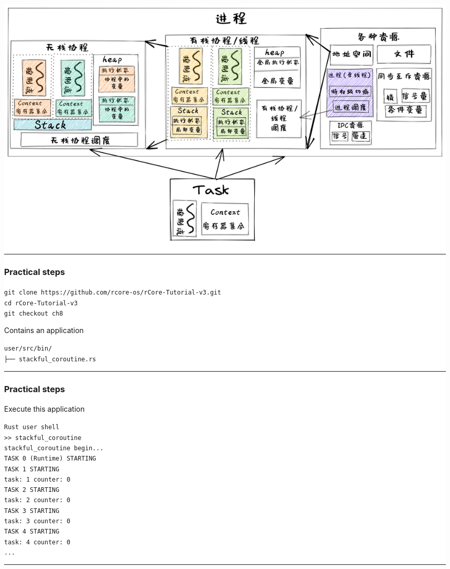 ![bg right:40% 100%](figs/task-abstracts.png)

---
### Practical steps
```
git clone https://github.com/rcore-os/rCore-Tutorial-v3.git
cd rCore-Tutorial-v3
git checkout ch8
```
Contains an application
```
user/src/bin/
├── stackful_coroutine.rs
```
---
### Practical steps
Execute this application
```
Rust user shell
>> stackful_coroutine
stackful_coroutine begin...
TASK 0 (Runtime) STARTING
TASK 1 STARTING
task: 1 counter: 0
TASK 2 STARTING
task: 2 counter: 0
TASK 3 STARTING
task: 3 counter: 0
TASK 4 STARTING
task: 4 counter: 0
...
```

---
